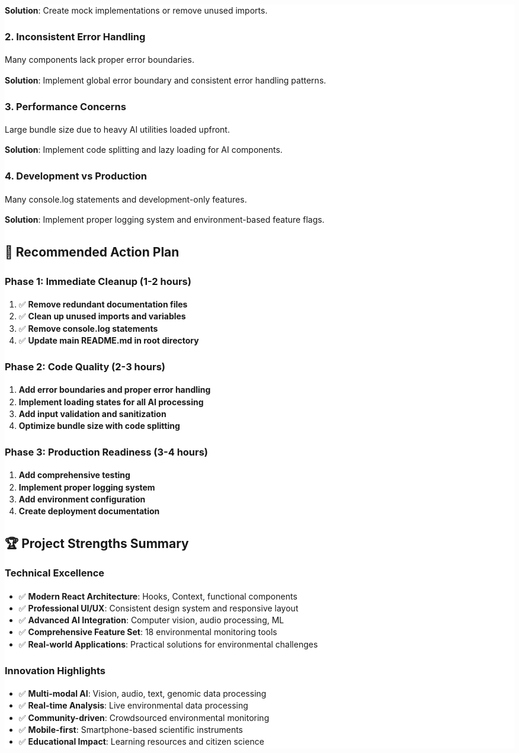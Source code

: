 **Solution**: Create mock implementations or remove unused imports.

### **2. Inconsistent Error Handling**
Many components lack proper error boundaries.

**Solution**: Implement global error boundary and consistent error handling patterns.

### **3. Performance Concerns**
Large bundle size due to heavy AI utilities loaded upfront.

**Solution**: Implement code splitting and lazy loading for AI components.

### **4. Development vs Production**
Many console.log statements and development-only features.

**Solution**: Implement proper logging system and environment-based feature flags.

## 🎯 **Recommended Action Plan**

### **Phase 1: Immediate Cleanup (1-2 hours)**
1. ✅ **Remove redundant documentation files**
2. ✅ **Clean up unused imports and variables**
3. ✅ **Remove console.log statements**
4. ✅ **Update main README.md in root directory**

### **Phase 2: Code Quality (2-3 hours)**
1. **Add error boundaries and proper error handling**
2. **Implement loading states for all AI processing**
3. **Add input validation and sanitization**
4. **Optimize bundle size with code splitting**

### **Phase 3: Production Readiness (3-4 hours)**
1. **Add comprehensive testing**
2. **Implement proper logging system**
3. **Add environment configuration**
4. **Create deployment documentation**

## 🏆 **Project Strengths Summary**

### **Technical Excellence**
- ✅ **Modern React Architecture**: Hooks, Context, functional components
- ✅ **Professional UI/UX**: Consistent design system and responsive layout
- ✅ **Advanced AI Integration**: Computer vision, audio processing, ML
- ✅ **Comprehensive Feature Set**: 18 environmental monitoring tools
- ✅ **Real-world Applications**: Practical solutions for environmental challenges

### **Innovation Highlights**
- ✅ **Multi-modal AI**: Vision, audio, text, genomic data processing
- ✅ **Real-time Analysis**: Live environmental data processing
- ✅ **Community-driven**: Crowdsourced environmental monitoring
- ✅ **Mobile-first**: Smartphone-based scientific instruments
- ✅ **Educational Impact**: Learning resources and citizen science
